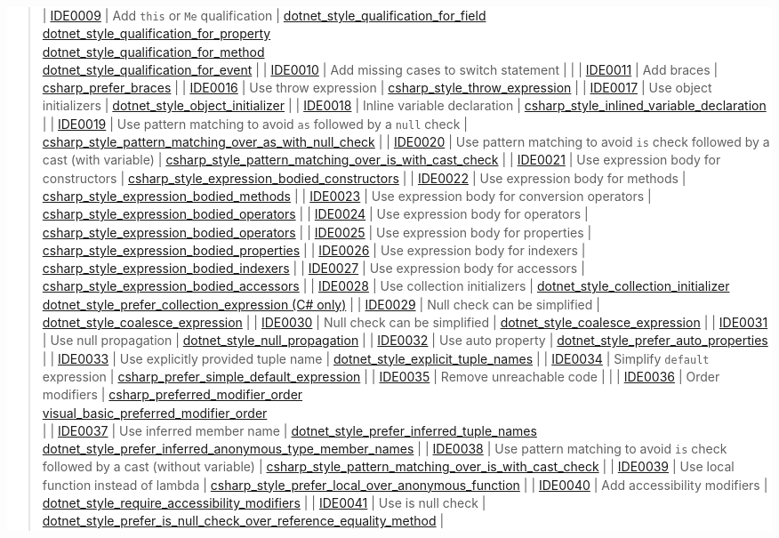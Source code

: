 > | [IDE0009](ide0003-ide0009.md) | Add `this` or `Me` qualification | [dotnet_style_qualification_for_field](ide0003-ide0009.md#dotnet_style_qualification_for_field)<br/> [dotnet_style_qualification_for_property](ide0003-ide0009.md#dotnet_style_qualification_for_property)<br/> [dotnet_style_qualification_for_method](ide0003-ide0009.md#dotnet_style_qualification_for_method)<br/> [dotnet_style_qualification_for_event](ide0003-ide0009.md#dotnet_style_qualification_for_event) |
> | [IDE0010](ide0010.md) | Add missing cases to switch statement | |
> | [IDE0011](ide0011.md) | Add braces | [csharp_prefer_braces](ide0011.md#csharp_prefer_braces) |
> | [IDE0016](ide0016.md) | Use throw expression | [csharp_style_throw_expression](ide0016.md#csharp_style_throw_expression) |
> | [IDE0017](ide0017.md) | Use object initializers | [dotnet_style_object_initializer](ide0017.md#dotnet_style_object_initializer) |
> | [IDE0018](ide0018.md) | Inline variable declaration | [csharp_style_inlined_variable_declaration](ide0018.md#csharp_style_inlined_variable_declaration) |
> | [IDE0019](ide0019.md) | Use pattern matching to avoid `as` followed by a `null` check | [csharp_style_pattern_matching_over_as_with_null_check](ide0019.md#csharp_style_pattern_matching_over_as_with_null_check) |
> | [IDE0020](ide0020-ide0038.md) | Use pattern matching to avoid `is` check followed by a cast (with variable) | [csharp_style_pattern_matching_over_is_with_cast_check](ide0020-ide0038.md#csharp_style_pattern_matching_over_is_with_cast_check) |
> | [IDE0021](ide0021.md) | Use expression body for constructors | [csharp_style_expression_bodied_constructors](ide0021.md#csharp_style_expression_bodied_constructors) |
> | [IDE0022](ide0022.md) | Use expression body for methods | [csharp_style_expression_bodied_methods](ide0022.md#csharp_style_expression_bodied_methods) |
> | [IDE0023](ide0023-ide0024.md) | Use expression body for conversion operators | [csharp_style_expression_bodied_operators](ide0023-ide0024.md#csharp_style_expression_bodied_operators) |
> | [IDE0024](ide0023-ide0024.md) | Use expression body for operators | [csharp_style_expression_bodied_operators](ide0023-ide0024.md#csharp_style_expression_bodied_operators) |
> | [IDE0025](ide0025.md) | Use expression body for properties | [csharp_style_expression_bodied_properties](ide0025.md#csharp_style_expression_bodied_properties) |
> | [IDE0026](ide0026.md) | Use expression body for indexers | [csharp_style_expression_bodied_indexers](ide0026.md#csharp_style_expression_bodied_indexers) |
> | [IDE0027](ide0027.md) | Use expression body for accessors | [csharp_style_expression_bodied_accessors](ide0027.md#csharp_style_expression_bodied_accessors) |
> | [IDE0028](ide0028.md) | Use collection initializers | [dotnet_style_collection_initializer](ide0028.md#dotnet_style_collection_initializer)<br/>[dotnet_style_prefer_collection_expression (C# only)](ide0028.md#dotnet_style_prefer_collection_expression-c-only) |
> | [IDE0029](ide0029-ide0030-ide0270.md) | Null check can be simplified | [dotnet_style_coalesce_expression](ide0029-ide0030-ide0270.md#dotnet_style_coalesce_expression) |
> | [IDE0030](ide0029-ide0030-ide0270.md) | Null check can be simplified | [dotnet_style_coalesce_expression](ide0029-ide0030-ide0270.md#dotnet_style_coalesce_expression) |
> | [IDE0031](ide0031.md) | Use null propagation | [dotnet_style_null_propagation](ide0031.md#dotnet_style_null_propagation) |
> | [IDE0032](ide0032.md) | Use auto property | [dotnet_style_prefer_auto_properties](ide0032.md#dotnet_style_prefer_auto_properties) |
> | [IDE0033](ide0033.md) | Use explicitly provided tuple name | [dotnet_style_explicit_tuple_names](ide0033.md#dotnet_style_explicit_tuple_names) |
> | [IDE0034](ide0034.md) | Simplify `default` expression | [csharp_prefer_simple_default_expression](ide0034.md#csharp_prefer_simple_default_expression) |
> | [IDE0035](ide0035.md) | Remove unreachable code | |
> | [IDE0036](ide0036.md) | Order modifiers | [csharp_preferred_modifier_order](ide0036.md#csharp_preferred_modifier_order)<br/> [visual_basic_preferred_modifier_order](ide0036.md#visual_basic_preferred_modifier_order)<br/> |
> | [IDE0037](ide0037.md) | Use inferred member name | [dotnet_style_prefer_inferred_tuple_names](ide0037.md#dotnet_style_prefer_inferred_tuple_names)<br/> [dotnet_style_prefer_inferred_anonymous_type_member_names](ide0037.md#dotnet_style_prefer_inferred_anonymous_type_member_names) |
> | [IDE0038](ide0020-ide0038.md) | Use pattern matching to avoid `is` check followed by a cast (without variable) | [csharp_style_pattern_matching_over_is_with_cast_check](ide0020-ide0038.md#csharp_style_pattern_matching_over_is_with_cast_check) |
> | [IDE0039](ide0039.md) | Use local function instead of lambda | [csharp_style_prefer_local_over_anonymous_function](ide0039.md#csharp_style_prefer_local_over_anonymous_function) |
> | [IDE0040](ide0040.md) | Add accessibility modifiers | [dotnet_style_require_accessibility_modifiers](ide0040.md#dotnet_style_require_accessibility_modifiers) |
> | [IDE0041](ide0041.md) | Use is null check | [dotnet_style_prefer_is_null_check_over_reference_equality_method](ide0041.md#dotnet_style_prefer_is_null_check_over_reference_equality_method) |